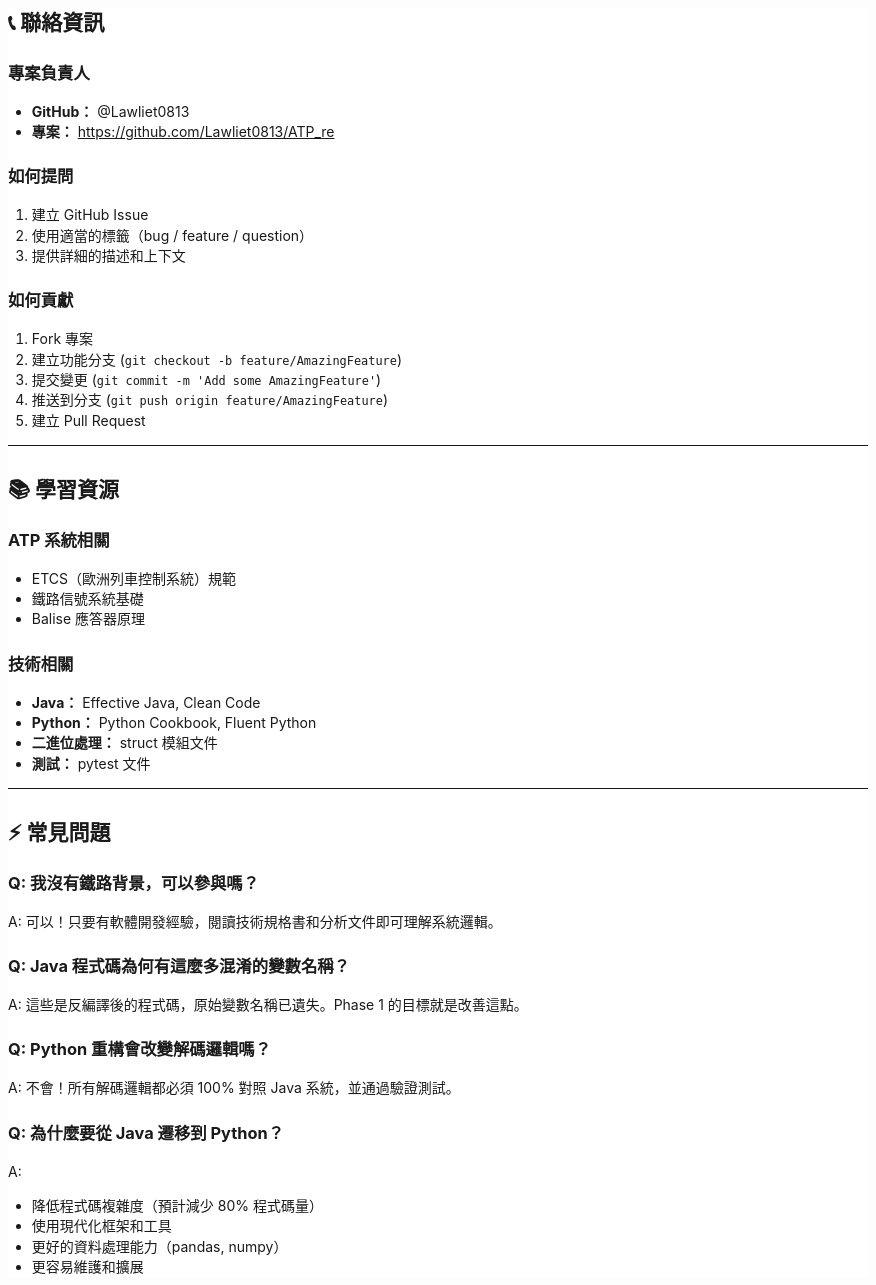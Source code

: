 
## 📞 聯絡資訊

### 專案負責人
- **GitHub：** @Lawliet0813
- **專案：** https://github.com/Lawliet0813/ATP_re

### 如何提問
1. 建立 GitHub Issue
2. 使用適當的標籤（bug / feature / question）
3. 提供詳細的描述和上下文

### 如何貢獻
1. Fork 專案
2. 建立功能分支 (`git checkout -b feature/AmazingFeature`)
3. 提交變更 (`git commit -m 'Add some AmazingFeature'`)
4. 推送到分支 (`git push origin feature/AmazingFeature`)
5. 建立 Pull Request

---

## 📚 學習資源

### ATP 系統相關
- ETCS（歐洲列車控制系統）規範
- 鐵路信號系統基礎
- Balise 應答器原理

### 技術相關
- **Java：** Effective Java, Clean Code
- **Python：** Python Cookbook, Fluent Python
- **二進位處理：** struct 模組文件
- **測試：** pytest 文件

---

## ⚡ 常見問題

### Q: 我沒有鐵路背景，可以參與嗎？
A: 可以！只要有軟體開發經驗，閱讀技術規格書和分析文件即可理解系統邏輯。

### Q: Java 程式碼為何有這麼多混淆的變數名稱？
A: 這些是反編譯後的程式碼，原始變數名稱已遺失。Phase 1 的目標就是改善這點。

### Q: Python 重構會改變解碼邏輯嗎？
A: 不會！所有解碼邏輯都必須 100% 對照 Java 系統，並通過驗證測試。

### Q: 為什麼要從 Java 遷移到 Python？
A: 
- 降低程式碼複雜度（預計減少 80% 程式碼量）
- 使用現代化框架和工具
- 更好的資料處理能力（pandas, numpy）
- 更容易維護和擴展
